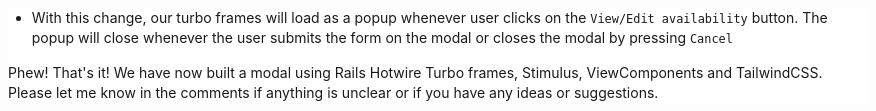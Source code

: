 

<ul>
<li>With this change, our turbo frames will load as a popup whenever user clicks on the <code>View/Edit availability</code> button. The popup will close whenever the user submits the form on the modal or closes the modal by pressing <code>Cancel</code></li>
</ul>



<p>Phew! That's it! We have now built a modal using Rails Hotwire Turbo frames, Stimulus, ViewComponents and TailwindCSS. Please let me know in the comments if anything is unclear or if you have any ideas or suggestions.</p>

